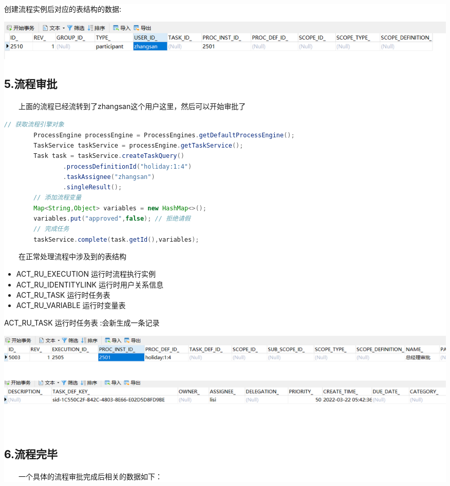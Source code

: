 创建流程实例后对应的表结构的数据:

![image-20220322133501720](img/image-20220322133501720.png)



## 5.流程审批

&emsp;&emsp;上面的流程已经流转到了zhangsan这个用户这里，然后可以开始审批了

```java
// 获取流程引擎对象
        ProcessEngine processEngine = ProcessEngines.getDefaultProcessEngine();
        TaskService taskService = processEngine.getTaskService();
        Task task = taskService.createTaskQuery()
                .processDefinitionId("holiday:1:4")
                .taskAssignee("zhangsan")
                .singleResult();
        // 添加流程变量
        Map<String,Object> variables = new HashMap<>();
        variables.put("approved",false); // 拒绝请假
        // 完成任务
        taskService.complete(task.getId(),variables);
```

&emsp;&emsp;在正常处理流程中涉及到的表结构

* ACT_RU_EXECUTION 运行时流程执行实例 
* ACT_RU_IDENTITYLINK 运行时用户关系信息 
* ACT_RU_TASK  运行时任务表 
* ACT_RU_VARIABLE  运行时变量表

ACT_RU_TASK  运行时任务表 :会新生成一条记录

![image-20220322135040119](img/image-20220322135040119.png)

![image-20220322135125703](img/image-20220322135125703.png)

## 6.流程完毕

&emsp;&emsp;一个具体的流程审批完成后相关的数据如下：
